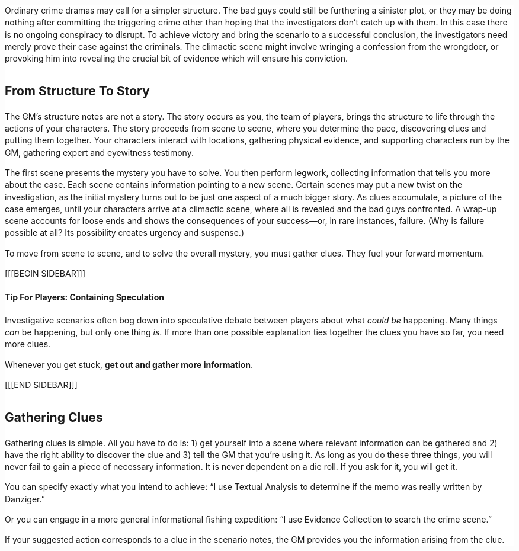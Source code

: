 Ordinary crime dramas may call for a simpler structure. The bad guys could still be furthering a sinister plot, or they may be doing nothing after committing the triggering crime other than hoping that the investigators don’t catch up with them. In this case there is no ongoing conspiracy to disrupt. To achieve victory and bring the scenario to a successful conclusion, the investigators need merely prove their case against the criminals. The climactic scene might involve wringing a confession from the wrongdoer, or provoking him into revealing the crucial bit of evidence which will ensure his conviction.

## From Structure To Story

The GM’s structure notes are not a story. The story occurs as you, the team of players, brings the structure to life through the actions of your characters. The story proceeds from scene to scene, where you determine the pace, discovering clues and putting them together. Your characters interact with locations, gathering physical evidence, and supporting characters run by the GM, gathering expert and eyewitness testimony.

The first scene presents the mystery you have to solve. You then perform legwork, collecting information that tells you more about the case. Each scene contains information pointing to a new scene. Certain scenes may put a new twist on the investigation, as the initial mystery turns out to be just one aspect of a much bigger story. As clues accumulate, a picture of the case emerges, until your characters arrive at a climactic scene, where all is revealed and the bad guys confronted. A wrap-up scene accounts for loose ends and shows the consequences of your success—or, in rare instances, failure. (Why is failure possible at all? Its possibility creates urgency and suspense.)

To move from scene to scene, and to solve the overall mystery, you must gather clues. They fuel your forward momentum.

\[\[\[BEGIN SIDEBAR\]\]\]

#### Tip For Players: Containing Speculation

Investigative scenarios often bog down into speculative debate between players about what *could be* happening. Many things *can* be happening, but only one thing *is*. If more than one possible explanation ties together the clues you have so far, you need more clues.

Whenever you get stuck, **get out and gather more information**.

\[\[\[END SIDEBAR\]\]\]

## Gathering Clues

Gathering clues is simple. All you have to do is: 1) get yourself into a scene where relevant information can be gathered and 2) have the right ability to discover the clue and 3) tell the GM that you’re using it. As long as you do these three things, you will never fail to gain a piece of necessary information. It is never dependent on a die roll. If you ask for it, you will get it.

You can specify exactly what you intend to achieve: “I use Textual Analysis to determine if the memo was really written by Danziger.”

Or you can engage in a more general informational fishing expedition: “I use Evidence Collection to search the crime scene.”

If your suggested action corresponds to a clue in the scenario notes, the GM provides you the information arising from the clue.
